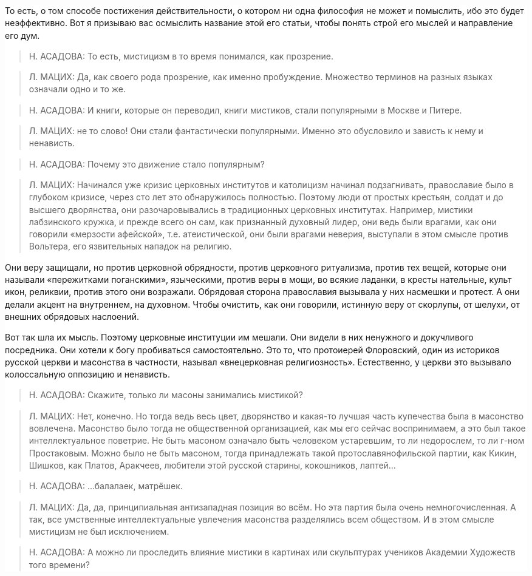 То есть, о том способе постижения действительности, о котором ни одна философия не может и помыслить, ибо это будет неэффективно. Вот я призываю вас осмыслить название этой его статьи, чтобы понять строй его мыслей и направление его дум.   


>Н. АСАДОВА: То есть, мистицизм в то время понимался, как прозрение. 


>Л. МАЦИХ: Да, как своего рода прозрение, как именно пробуждение. Множество терминов на разных языках означали одно и то же. 


>Н. АСАДОВА: И книги, которые он переводил, книги мистиков, стали популярными в Москве и Питере. 


>Л. МАЦИХ: не то слово! Они стали фантастически популярными. Именно это обусловило и зависть к нему и ненависть. 


>Н. АСАДОВА: Почему это движение стало популярным?  


>Л. МАЦИХ: Начинался уже кризис церковных институтов и католицизм начинал подзагнивать, православие было в глубоком кризисе, через сто лет  это обнаружилось полностью. Поэтому люди от простых крестьян, солдат и до высшего дворянства, они разочаровывались в традиционных церковных институтах. Например, мистики лабзинского кружка, и прежде всего он сам, как признанный духовный лидер, они ведь были врагами, как они говорили «мерзости афейской», т.е. атеистической, они были врагами неверия, выступали в этом смысле против Вольтера, его язвительных нападок на религию. 

Они веру защищали, но против церковной обрядности, против церковного ритуализма, против тех вещей, которые они называли «пережитками поганскими», языческими, против веры в мощи, во всякие ладанки, в кресты нательные, культ икон, реликвии, против этого они возражали. Обрядовая сторона православия вызывала у них насмешки и протест. А они делали акцент на внутреннем, на духовном. Чтобы очистить, как они говорили, истинную веру от скорлупы, от шелухи, от внешних обрядовых наслоений. 

Вот так шла их мысль. Поэтому церковные институции им мешали. Они видели в них ненужного и докучливого посредника. Они хотели к богу пробиваться самостоятельно. Это то, что протоиерей Флоровский, один из историков русской церкви и масонства в частности, называл «внецерковная религиозность». Естественно, у церкви это вызывало колоссальную оппозицию и ненависть. 


>Н. АСАДОВА: Скажите, только ли масоны занимались мистикой?  


>Л. МАЦИХ: Нет, конечно. Но тогда ведь весь цвет, дворянство и какая-то лучшая часть купечества была в масонство вовлечена. Масонство было тогда не общественной организацией, как мы его сейчас воспринимаем, а это был такое интеллектуальное поветрие. Не быть масоном означало быть человеком устаревшим, то ли недорослем, то ли г-ном Простаковым. Можно было не быть масоном, тогда принадлежать такой протославянофильской партии, как Кикин, Шишков, как Платов, Аракчеев, любители этой русской старины, кокошников, лаптей… 


>Н. АСАДОВА: …балалаек, матрёшек. 


>Л. МАЦИХ: Да, да, принципиальная антизападная позиция во всём. Но эта партия была очень немногочисленная. А так, все умственные интеллектуальные увлечения масонства разделялись всем обществом. И в этом смысле мистицизм не был исключением. 


>Н. АСАДОВА: А можно ли проследить влияние мистики в картинах или скульптурах учеников Академии Художеств того времени? 
